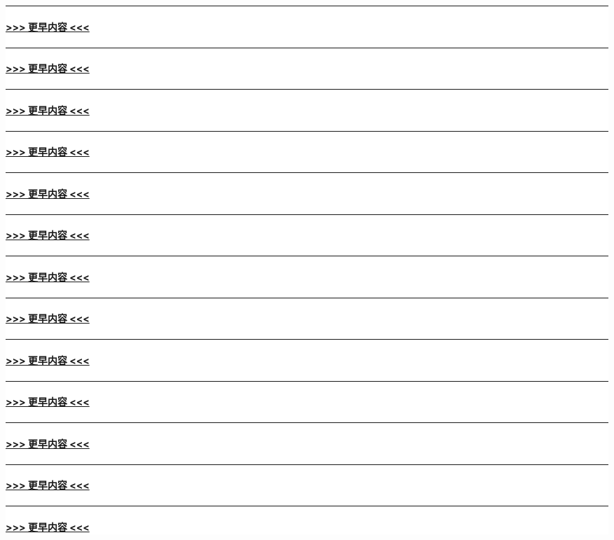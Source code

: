 ----
#### [ >>> 更早内容 <<< ](../indexes/sed9NBFkh-earlier.md?t=11010702)

----
#### [ >>> 更早内容 <<< ](../indexes/sed9NBFkh-earlier.md?t=11010751)

----
#### [ >>> 更早内容 <<< ](../indexes/sed9NBFkh-earlier.md?t=11010802)

----
#### [ >>> 更早内容 <<< ](../indexes/sed9NBFkh-earlier.md?t=11010852)

----
#### [ >>> 更早内容 <<< ](../indexes/sed9NBFkh-earlier.md?t=11010902)

----
#### [ >>> 更早内容 <<< ](../indexes/sed9NBFkh-earlier.md?t=11010951)

----
#### [ >>> 更早内容 <<< ](../indexes/sed9NBFkh-earlier.md?t=11011002)

----
#### [ >>> 更早内容 <<< ](../indexes/sed9NBFkh-earlier.md?t=11011051)

----
#### [ >>> 更早内容 <<< ](../indexes/sed9NBFkh-earlier.md?t=11011102)

----
#### [ >>> 更早内容 <<< ](../indexes/sed9NBFkh-earlier.md?t=11011151)

----
#### [ >>> 更早内容 <<< ](../indexes/sed9NBFkh-earlier.md?t=11011201)

----
#### [ >>> 更早内容 <<< ](../indexes/sed9NBFkh-earlier.md?t=11011251)

----
#### [ >>> 更早内容 <<< ](../indexes/sed9NBFkh-earlier.md?t=11011302)
